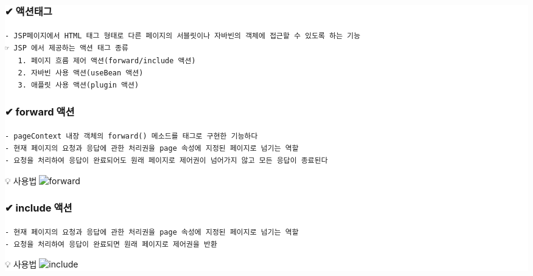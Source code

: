 ### ✔ 액션태그

    - JSP페이지에서 HTML 태그 형태로 다른 페이지의 서블릿이나 자바빈의 객체에 접근할 수 있도록 하는 기능
    ☞ JSP 에서 제공하는 액션 태그 종류
       1. 페이지 흐름 제어 액션(forward/include 액션)
       2. 자바빈 사용 액션(useBean 액션)
       3. 애플릿 사용 액션(plugin 액션)

### ✔ forward 액션

    - pageContext 내장 객체의 forward() 메소드를 태그로 구현한 기능하다
    - 현재 페이지의 요청과 응답에 관한 처리권을 page 속성에 지정된 페이지로 넘기는 역할
    - 요청을 처리하여 응답이 완료되어도 원래 페이지로 제어권이 넘어가지 않고 모든 응답이 종료된다

💡 사용법
![forward](https://user-images.githubusercontent.com/65608960/112163587-86093000-8c30-11eb-8edc-d0a147a50edb.JPG)

### ✔ include 액션

    - 현재 페이지의 요청과 응답에 관한 처리권을 page 속성에 지정된 페이지로 넘기는 역할
    - 요청을 처리하여 응답이 완료되면 원래 페이지로 제어권을 반환

💡 사용법
![include](https://user-images.githubusercontent.com/65608960/112163583-85709980-8c30-11eb-84c1-809794e11a99.JPG)
